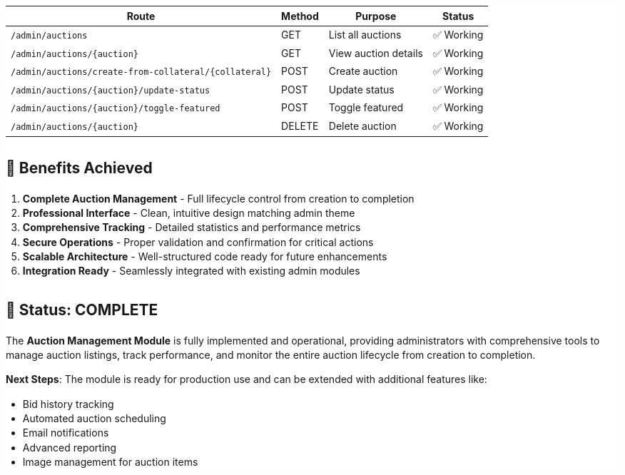 | Route | Method | Purpose | Status |
|-------|--------|---------|--------|
| `/admin/auctions` | GET | List all auctions | ✅ Working |
| `/admin/auctions/{auction}` | GET | View auction details | ✅ Working |
| `/admin/auctions/create-from-collateral/{collateral}` | POST | Create auction | ✅ Working |
| `/admin/auctions/{auction}/update-status` | POST | Update status | ✅ Working |
| `/admin/auctions/{auction}/toggle-featured` | POST | Toggle featured | ✅ Working |
| `/admin/auctions/{auction}` | DELETE | Delete auction | ✅ Working |

## 🎯 **Benefits Achieved**

1. **Complete Auction Management** - Full lifecycle control from creation to completion
2. **Professional Interface** - Clean, intuitive design matching admin theme
3. **Comprehensive Tracking** - Detailed statistics and performance metrics
4. **Secure Operations** - Proper validation and confirmation for critical actions
5. **Scalable Architecture** - Well-structured code ready for future enhancements
6. **Integration Ready** - Seamlessly integrated with existing admin modules

## 🚀 **Status: COMPLETE**

The **Auction Management Module** is fully implemented and operational, providing administrators with comprehensive tools to manage auction listings, track performance, and monitor the entire auction lifecycle from creation to completion.

**Next Steps**: The module is ready for production use and can be extended with additional features like:
- Bid history tracking
- Automated auction scheduling
- Email notifications
- Advanced reporting
- Image management for auction items
